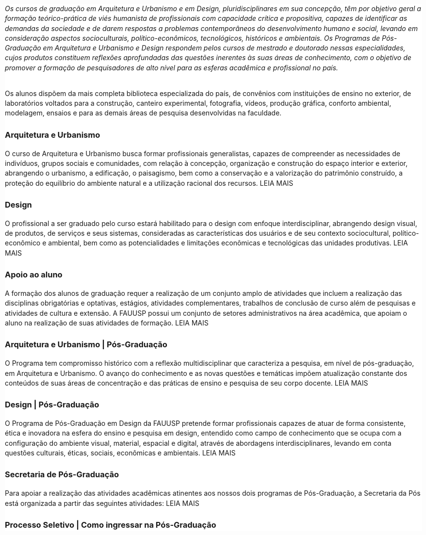 ###### Os cursos de graduação em Arquitetura e Urbanismo e em Design, pluridisciplinares em sua concepção, têm por objetivo geral a formação teórico-prática de viés humanista de profissionais com capacidade crítica e propositiva, capazes de identificar as demandas da sociedade e de darem respostas a problemas contemporâneos do desenvolvimento humano e social, levando em consideração aspectos socioculturais, político-econômicos, tecnológicos, históricos e ambientais. Os Programas de Pós-Graduação em Arquitetura e Urbanismo e Design respondem pelos cursos de mestrado e doutorado nessas especialidades, cujos produtos constituem reflexões aprofundadas das questões inerentes às suas áreas de conhecimento, com o objetivo de promover a formação de pesquisadores de alto nível para as esferas acadêmica e profissional no país.
Os alunos dispõem da mais completa biblioteca especializada do país, de convênios com instituições de ensino no exterior, de laboratórios voltados para a construção, canteiro experimental, fotografia, vídeos, produção gráfica, conforto ambiental, modelagem, ensaios e para as demais áreas de pesquisa desenvolvidas na faculdade.
### Arquitetura e Urbanismo
O curso de Arquitetura e Urbanismo busca formar profissionais generalistas, capazes de compreender as necessidades de indivíduos, grupos sociais e comunidades, com relação à concepção, organização e construção do espaço interior e exterior, abrangendo o urbanismo, a edificação, o paisagismo, bem como a conservação e a valorização do patrimônio construído, a proteção do equilíbrio do ambiente natural e a utilização racional dos recursos.
LEIA MAIS
### Design
O profissional a ser graduado pelo curso estará habilitado para o design com enfoque interdisciplinar, abrangendo design visual, de produtos, de serviços e seus sistemas, consideradas as características dos usuários e de seu contexto sociocultural, político-econômico e ambiental, bem como as potencialidades e limitações econômicas e tecnológicas das unidades produtivas.
LEIA MAIS
### Apoio ao aluno
A formação dos alunos de graduação requer a realização de um conjunto amplo de atividades que incluem a realização das disciplinas obrigatórias e optativas, estágios, atividades complementares, trabalhos de conclusão de curso além de pesquisas e atividades de cultura e extensão. A FAUUSP possui um conjunto de setores administrativos na área acadêmica, que apoiam o aluno na realização de suas atividades de formação.
LEIA MAIS
### Arquitetura e Urbanismo | Pós-Graduação
O Programa tem compromisso histórico com a reflexão multidisciplinar que caracteriza a pesquisa, em nível de pós-graduação, em Arquitetura e Urbanismo. O avanço do conhecimento e as novas questões e temáticas impõem atualização constante dos conteúdos de suas áreas de concentração e das práticas de ensino e pesquisa de seu corpo docente.
LEIA MAIS
### Design | Pós-Graduação
O Programa de Pós-Graduação em Design da FAUUSP pretende formar profissionais capazes de atuar de forma consistente, ética e inovadora na esfera do ensino e pesquisa em design, entendido como campo de conhecimento que se ocupa com a configuração do ambiente visual, material, espacial e digital, através de abordagens interdisciplinares, levando em conta questões culturais, éticas, sociais, econômicas e ambientais.
LEIA MAIS
### Secretaria de Pós-Graduação
Para apoiar a realização das atividades acadêmicas atinentes aos nossos dois programas de Pós-Graduação, a Secretaria da Pós está organizada a partir das seguintes atividades:
LEIA MAIS
### Processo Seletivo | Como ingressar na Pós-Graduação